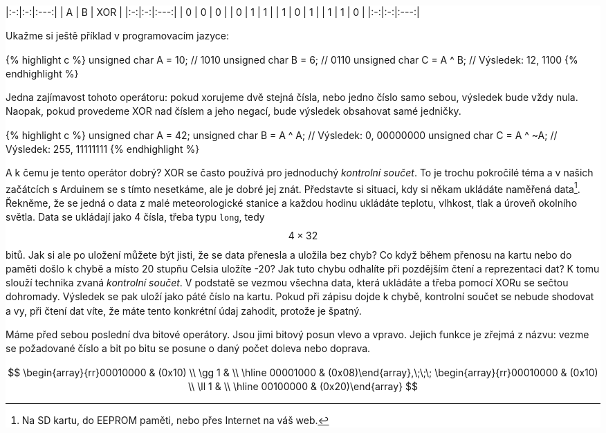 |:-:|:-:|:---:|
| A | B | XOR |
|:-:|:-:|:---:|
| 0 | 0 |  0  |
| 0 | 1 |  1  |
| 1 | 0 |  1  |
| 1 | 1 |  0  |
|:-:|:-:|:---:|

Ukažme si ještě příklad v programovacím jazyce:

{% highlight c %}
unsigned char A = 10; // 1010
unsigned char B = 6; // 0110
unsigned char C = A ^ B; // Výsledek: 12, 1100
{% endhighlight %} 

Jedna zajímavost tohoto operátoru: pokud xorujeme dvě stejná čísla, nebo jedno
číslo samo sebou, výsledek bude vždy nula. Naopak, pokud provedeme XOR nad
číslem a jeho negací, bude výsledek obsahovat samé jedničky. 

{% highlight c %}
unsigned char A = 42;
unsigned char B = A ^ A; // Výsledek: 0, 00000000
unsigned char C = A ^ ~A; // Výsledek: 255, 11111111
{% endhighlight %} 

A k čemu je tento operátor dobrý? XOR se často používá pro jednoduchý
*kontrolní součet*. To je trochu pokročilé téma a v našich začátcích s Arduinem
se s tímto nesetkáme, ale je dobré jej znát. Představte si situaci, kdy si
někam ukládáte naměřená data[^data]. Řekněme, že se jedná o data z malé
meteorologické stanice a každou hodinu ukládáte teplotu, vlhkost, tlak a úroveň
okolního světla. Data se ukládají jako 4 čísla, třeba typu ``long``, tedy
$$4\times32$$ bitů. Jak si ale po uložení můžete být jisti, že se data přenesla a
uložila bez chyb? Co když během přenosu na kartu nebo do paměti došlo k chybě a
místo 20 stupňu Celsia uložíte -20? Jak tuto chybu odhalíte při pozdějším čtení
a reprezentaci dat? K tomu slouží technika zvaná *kontrolní součet*. V podstatě
se vezmou všechna data, která ukládáte a třeba pomocí XORu se sečtou dohromady.
Výsledek se pak uloží jako páté číslo na kartu. Pokud při zápisu dojde k chybě,
kontrolní součet se nebude shodovat a vy, při čtení dat víte, že máte tento
konkrétní údaj zahodit, protože je špatný.

[^data]: Na SD kartu, do EEPROM paměti, nebo přes Internet na váš web.

Máme před sebou poslední dva bitové operátory. Jsou jimi bitový posun vlevo a
vpravo. Jejich funkce je zřejmá z názvu: vezme se požadované číslo a bit po
bitu se posune o daný počet doleva nebo doprava. 

$$
\begin{array}{rr}00010000 & (0x10) \\ \gg 1 &  \\ \hline 00001000 & (0x08)\end{array},\;\;\;
\begin{array}{rr}00010000 & (0x10) \\ \ll 1 &  \\ \hline 00100000 & (0x20)\end{array}
$$


[^float]: Tedy datový typ pro desetinná čísla.
[^deleni]: Zatím nemáme dostatek znalostí, abychom si mohli vysvětlit podrobnosti. Stručně řečeno -- Arduino má více možností jak dělit nebo násobit čísla. Rychlejší je celočíselná varianta, mnohem pomalejší a méně přesnější je desetinná varianta. Kdykoliv to jde, volí se varianta pro celá čísla.
[^bool]: Datový typ proměnné ale musí být vždy celočíselný, například ``byte``, ``int``, atd.